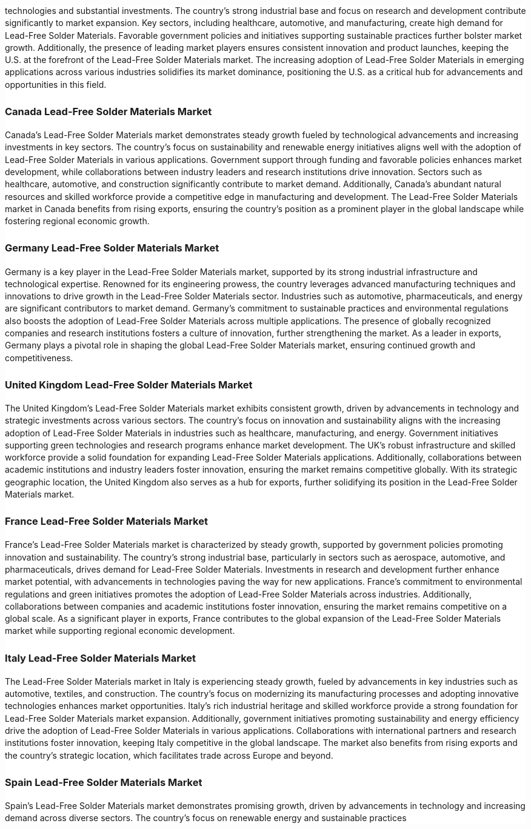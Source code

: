 technologies and substantial investments. The country&rsquo;s strong industrial base and focus on research and development contribute significantly to market expansion. Key sectors, including healthcare, automotive, and manufacturing, create high demand for Lead-Free Solder Materials. Favorable government policies and initiatives supporting sustainable practices further bolster market growth. Additionally, the presence of leading market players ensures consistent innovation and product launches, keeping the U.S. at the forefront of the Lead-Free Solder Materials market. The increasing adoption of Lead-Free Solder Materials in emerging applications across various industries solidifies its market dominance, positioning the U.S. as a critical hub for advancements and opportunities in this field.</p><h3>Canada Lead-Free Solder Materials Market</h3><p>Canada&rsquo;s Lead-Free Solder Materials market demonstrates steady growth fueled by technological advancements and increasing investments in key sectors. The country&rsquo;s focus on sustainability and renewable energy initiatives aligns well with the adoption of Lead-Free Solder Materials in various applications. Government support through funding and favorable policies enhances market development, while collaborations between industry leaders and research institutions drive innovation. Sectors such as healthcare, automotive, and construction significantly contribute to market demand. Additionally, Canada&rsquo;s abundant natural resources and skilled workforce provide a competitive edge in manufacturing and development. The Lead-Free Solder Materials market in Canada benefits from rising exports, ensuring the country&rsquo;s position as a prominent player in the global landscape while fostering regional economic growth.</p><h3>Germany Lead-Free Solder Materials Market</h3><p>Germany is a key player in the Lead-Free Solder Materials market, supported by its strong industrial infrastructure and technological expertise. Renowned for its engineering prowess, the country leverages advanced manufacturing techniques and innovations to drive growth in the Lead-Free Solder Materials sector. Industries such as automotive, pharmaceuticals, and energy are significant contributors to market demand. Germany&rsquo;s commitment to sustainable practices and environmental regulations also boosts the adoption of Lead-Free Solder Materials across multiple applications. The presence of globally recognized companies and research institutions fosters a culture of innovation, further strengthening the market. As a leader in exports, Germany plays a pivotal role in shaping the global Lead-Free Solder Materials market, ensuring continued growth and competitiveness.</p><h3>United Kingdom Lead-Free Solder Materials Market</h3><p>The United Kingdom&rsquo;s Lead-Free Solder Materials market exhibits consistent growth, driven by advancements in technology and strategic investments across various sectors. The country&rsquo;s focus on innovation and sustainability aligns with the increasing adoption of Lead-Free Solder Materials in industries such as healthcare, manufacturing, and energy. Government initiatives supporting green technologies and research programs enhance market development. The UK&rsquo;s robust infrastructure and skilled workforce provide a solid foundation for expanding Lead-Free Solder Materials applications. Additionally, collaborations between academic institutions and industry leaders foster innovation, ensuring the market remains competitive globally. With its strategic geographic location, the United Kingdom also serves as a hub for exports, further solidifying its position in the Lead-Free Solder Materials market.</p><h3>France Lead-Free Solder Materials Market</h3><p>France&rsquo;s Lead-Free Solder Materials market is characterized by steady growth, supported by government policies promoting innovation and sustainability. The country&rsquo;s strong industrial base, particularly in sectors such as aerospace, automotive, and pharmaceuticals, drives demand for Lead-Free Solder Materials. Investments in research and development further enhance market potential, with advancements in technologies paving the way for new applications. France&rsquo;s commitment to environmental regulations and green initiatives promotes the adoption of Lead-Free Solder Materials across industries. Additionally, collaborations between companies and academic institutions foster innovation, ensuring the market remains competitive on a global scale. As a significant player in exports, France contributes to the global expansion of the Lead-Free Solder Materials market while supporting regional economic development.</p><h3>Italy Lead-Free Solder Materials Market</h3><p>The Lead-Free Solder Materials market in Italy is experiencing steady growth, fueled by advancements in key industries such as automotive, textiles, and construction. The country&rsquo;s focus on modernizing its manufacturing processes and adopting innovative technologies enhances market opportunities. Italy&rsquo;s rich industrial heritage and skilled workforce provide a strong foundation for Lead-Free Solder Materials market expansion. Additionally, government initiatives promoting sustainability and energy efficiency drive the adoption of Lead-Free Solder Materials in various applications. Collaborations with international partners and research institutions foster innovation, keeping Italy competitive in the global landscape. The market also benefits from rising exports and the country&rsquo;s strategic location, which facilitates trade across Europe and beyond.</p><h3>Spain Lead-Free Solder Materials Market</h3><p>Spain&rsquo;s Lead-Free Solder Materials market demonstrates promising growth, driven by advancements in technology and increasing demand across diverse sectors. The country&rsquo;s focus on renewable energy and sustainable practices